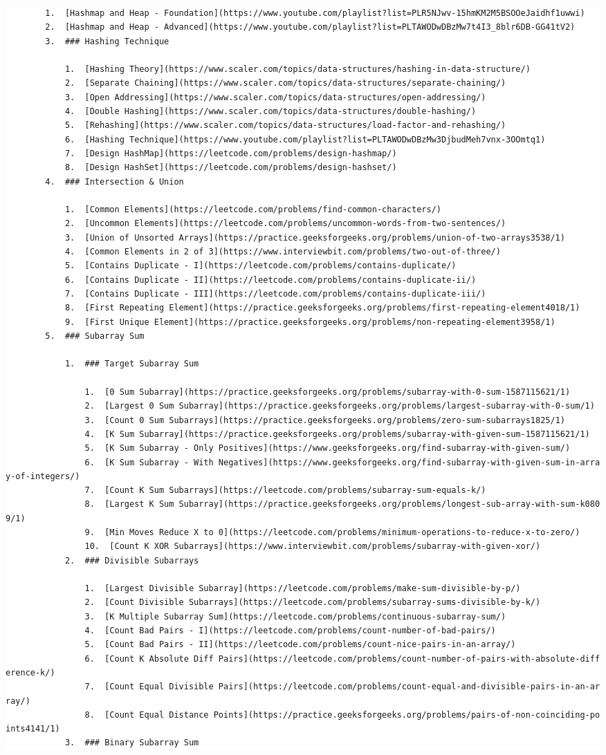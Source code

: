             1.  [Hashmap and Heap - Foundation](https://www.youtube.com/playlist?list=PLR5NJwv-15hmKM2M5BSOOeJaidhf1uwwi)
            2.  [Hashmap and Heap - Advanced](https://www.youtube.com/playlist?list=PLTAWODwDBzMw7t4I3_8blr6DB-GG41tV2)
            3.  ### Hashing Technique

                1.  [Hashing Theory](https://www.scaler.com/topics/data-structures/hashing-in-data-structure/)
                2.  [Separate Chaining](https://www.scaler.com/topics/data-structures/separate-chaining/)
                3.  [Open Addressing](https://www.scaler.com/topics/data-structures/open-addressing/)
                4.  [Double Hashing](https://www.scaler.com/topics/data-structures/double-hashing/)
                5.  [Rehashing](https://www.scaler.com/topics/data-structures/load-factor-and-rehashing/)
                6.  [Hashing Technique](https://www.youtube.com/playlist?list=PLTAWODwDBzMw3DjbudMeh7vnx-3OOmtq1)
                7.  [Design HashMap](https://leetcode.com/problems/design-hashmap/)
                8.  [Design HashSet](https://leetcode.com/problems/design-hashset/)
            4.  ### Intersection & Union

                1.  [Common Elements](https://leetcode.com/problems/find-common-characters/)
                2.  [Uncommon Elements](https://leetcode.com/problems/uncommon-words-from-two-sentences/)
                3.  [Union of Unsorted Arrays](https://practice.geeksforgeeks.org/problems/union-of-two-arrays3538/1)
                4.  [Common Elements in 2 of 3](https://www.interviewbit.com/problems/two-out-of-three/)
                5.  [Contains Duplicate - I](https://leetcode.com/problems/contains-duplicate/)
                6.  [Contains Duplicate - II](https://leetcode.com/problems/contains-duplicate-ii/)
                7.  [Contains Duplicate - III](https://leetcode.com/problems/contains-duplicate-iii/)
                8.  [First Repeating Element](https://practice.geeksforgeeks.org/problems/first-repeating-element4018/1)
                9.  [First Unique Element](https://practice.geeksforgeeks.org/problems/non-repeating-element3958/1)
            5.  ### Subarray Sum

                1.  ### Target Subarray Sum

                    1.  [0 Sum Subarray](https://practice.geeksforgeeks.org/problems/subarray-with-0-sum-1587115621/1)
                    2.  [Largest 0 Sum Subarray](https://practice.geeksforgeeks.org/problems/largest-subarray-with-0-sum/1)
                    3.  [Count 0 Sum Subarrays](https://practice.geeksforgeeks.org/problems/zero-sum-subarrays1825/1)
                    4.  [K Sum Subarray](https://practice.geeksforgeeks.org/problems/subarray-with-given-sum-1587115621/1)
                    5.  [K Sum Subarray - Only Positives](https://www.geeksforgeeks.org/find-subarray-with-given-sum/)
                    6.  [K Sum Subarray - With Negatives](https://www.geeksforgeeks.org/find-subarray-with-given-sum-in-array-of-integers/)
                    7.  [Count K Sum Subarrays](https://leetcode.com/problems/subarray-sum-equals-k/)
                    8.  [Largest K Sum Subarray](https://practice.geeksforgeeks.org/problems/longest-sub-array-with-sum-k0809/1)
                    9.  [Min Moves Reduce X to 0](https://leetcode.com/problems/minimum-operations-to-reduce-x-to-zero/)
                    10.  [Count K XOR Subarrays](https://www.interviewbit.com/problems/subarray-with-given-xor/)
                2.  ### Divisible Subarrays

                    1.  [Largest Divisible Subarray](https://leetcode.com/problems/make-sum-divisible-by-p/)
                    2.  [Count Divisible Subarrays](https://leetcode.com/problems/subarray-sums-divisible-by-k/)
                    3.  [K Multiple Subarray Sum](https://leetcode.com/problems/continuous-subarray-sum/)
                    4.  [Count Bad Pairs - I](https://leetcode.com/problems/count-number-of-bad-pairs/)
                    5.  [Count Bad Pairs - II](https://leetcode.com/problems/count-nice-pairs-in-an-array/)
                    6.  [Count K Absolute Diff Pairs](https://leetcode.com/problems/count-number-of-pairs-with-absolute-difference-k/)
                    7.  [Count Equal Divisible Pairs](https://leetcode.com/problems/count-equal-and-divisible-pairs-in-an-array/)
                    8.  [Count Equal Distance Points](https://practice.geeksforgeeks.org/problems/pairs-of-non-coinciding-points4141/1)
                3.  ### Binary Subarray Sum
